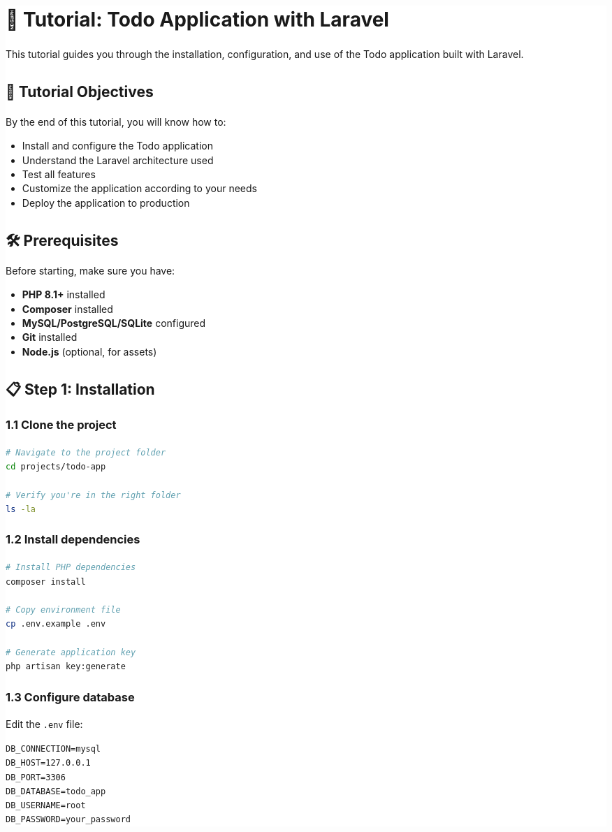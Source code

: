 # 📝 Tutorial: Todo Application with Laravel

This tutorial guides you through the installation, configuration, and use of the Todo application built with Laravel.

## 🎯 Tutorial Objectives

By the end of this tutorial, you will know how to:
- Install and configure the Todo application
- Understand the Laravel architecture used
- Test all features
- Customize the application according to your needs
- Deploy the application to production

## 🛠️ Prerequisites

Before starting, make sure you have:
- **PHP 8.1+** installed
- **Composer** installed
- **MySQL/PostgreSQL/SQLite** configured
- **Git** installed
- **Node.js** (optional, for assets)

## 📋 Step 1: Installation

### 1.1 Clone the project
```bash
# Navigate to the project folder
cd projects/todo-app

# Verify you're in the right folder
ls -la
```

### 1.2 Install dependencies
```bash
# Install PHP dependencies
composer install

# Copy environment file
cp .env.example .env

# Generate application key
php artisan key:generate
```

### 1.3 Configure database
Edit the `.env` file:
```env
DB_CONNECTION=mysql
DB_HOST=127.0.0.1
DB_PORT=3306
DB_DATABASE=todo_app
DB_USERNAME=root
DB_PASSWORD=your_password
```

